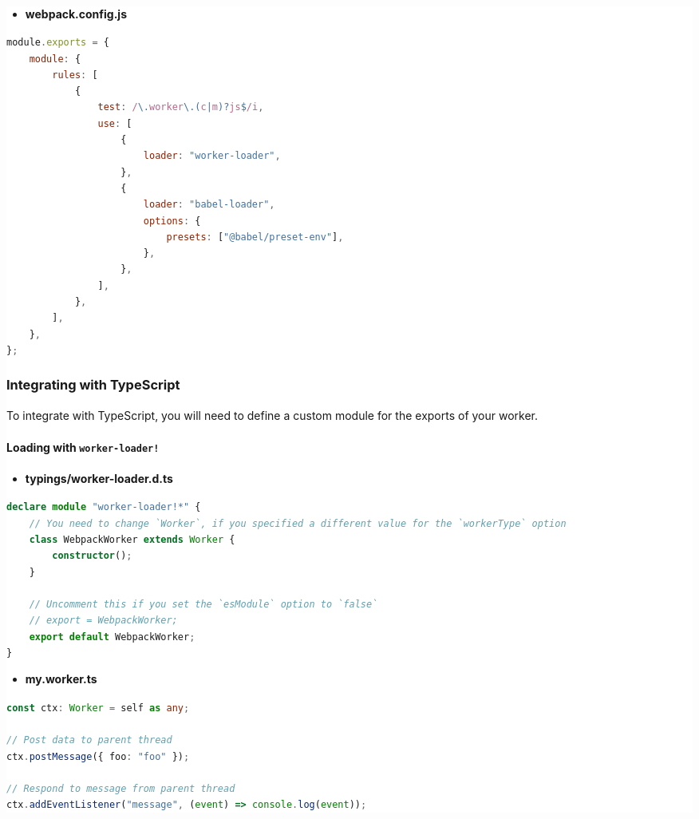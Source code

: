 - **webpack.config.js**

```js
module.exports = {
	module: {
		rules: [
			{
				test: /\.worker\.(c|m)?js$/i,
				use: [
					{
						loader: "worker-loader",
					},
					{
						loader: "babel-loader",
						options: {
							presets: ["@babel/preset-env"],
						},
					},
				],
			},
		],
	},
};
```

### Integrating with TypeScript

To integrate with TypeScript, you will need to define a custom module for the exports of your worker.

#### Loading with `worker-loader!`

- **typings/worker-loader.d.ts**

```typescript
declare module "worker-loader!*" {
	// You need to change `Worker`, if you specified a different value for the `workerType` option
	class WebpackWorker extends Worker {
		constructor();
	}

	// Uncomment this if you set the `esModule` option to `false`
	// export = WebpackWorker;
	export default WebpackWorker;
}
```

- **my.worker.ts**

```typescript
const ctx: Worker = self as any;

// Post data to parent thread
ctx.postMessage({ foo: "foo" });

// Respond to message from parent thread
ctx.addEventListener("message", (event) => console.log(event));
```
